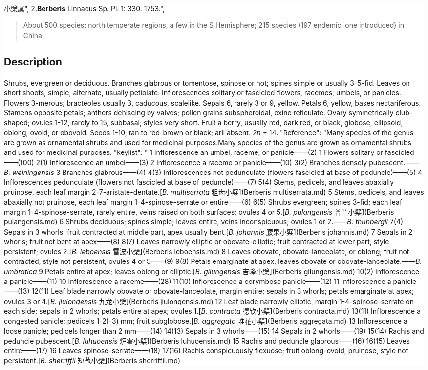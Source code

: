 小檗属",
2.**Berberis** Linnaeus Sp. Pl. 1: 330. 1753.",

> About 500 species: north temperate regions, a few in the S Hemisphere; 215 species (197 endemic, one introduced) in China.

## Description
Shrubs, evergreen or deciduous. Branches glabrous or tomentose, spinose or not; spines simple or usually 3-5-fid. Leaves on short shoots, simple, alternate, usually petiolate. Inflorescences solitary or fascicled flowers, racemes, umbels, or panicles. Flowers 3-merous; bracteoles usually 3, caducous, scalelike. Sepals 6, rarely 3 or 9, yellow. Petals 6, yellow, bases nectariferous. Stamens opposite petals; anthers dehiscing by valves; pollen grains subspheroidal, exine reticulate. Ovary symmetrically club-shaped; ovules 1-12, rarely to 15, subbasal; styles very short. Fruit a berry, usually red, dark red, or black, globose, ellipsoid, oblong, ovoid, or obovoid. Seeds 1-10, tan to red-brown or black; aril absent. 2*n* = 14.
  "Reference": "Many species of the genus are grown as ornamental shrubs and used for medicinal purposes.Many species of the genus are grown as ornamental shrubs and used for medicinal purposes.
  "keylist": "
1 Inflorescence an umbel, raceme, or panicle——(2)
1 Flowers solitary or fascicled——(100)
2(1) Inflorescence an umbel——(3)
2 Inflorescence a raceme or panicle——(10)
3(2) Branches densely pubescent.——*B. weiningensis* 
3 Branches glabrous——(4)
4(3) Inflorescences not pedunculate (flowers fascicled at base of peduncle)——(5)
4 Inflorescences pedunculate (flowers not fascicled at base of peduncle)——(7)
5(4) Stems, pedicels, and leaves abaxially pruinose, each leaf margin 2-7-aristate-dentate.[*B. multiserrata* 粗齿小檗](Berberis multiserrata.md)
5 Stems, pedicels, and leaves abaxially not pruinose, each leaf margin 1-4-spinose-serrate or entire——(6)
6(5) Shrubs evergreen; spines 3-fid; each leaf margin 1-4-spinose-serrate, rarely entire, veins raised on both surfaces; ovules 4 or 5.[*B. pulangensis* 普兰小檗](Berberis pulangensis.md)
6 Shrubs deciduous; spines simple; leaves entire, veins inconspicuous; ovules 1 or 2.——*B. thunbergii* 
7(4) Sepals in 3 whorls; fruit contracted at middle part, apex usually bent.[*B. johannis* 腰果小檗](Berberis johannis.md)
7 Sepals in 2 whorls; fruit not bent at apex——(8)
8(7) Leaves narrowly elliptic or obovate-elliptic; fruit contracted at lower part, style persistent; ovules 2.[*B. leboensis* 雷波小檗](Berberis leboensis.md)
8 Leaves obovate, obovate-lanceolate, or oblong; fruit not contracted, style not persistent; ovules 4 or 5——(9)
9(8) Petals emarginate at apex; leaves obovate or obovate-lanceolate.——*B. umbratica* 
9 Petals entire at apex; leaves oblong or elliptic.[*B. gilungensis* 吉隆小檗](Berberis gilungensis.md)
10(2) Inflorescence a panicle——(11)
10 Inflorescence a raceme——(28)
11(10) Inflorescence a corymbose panicle——(12)
11 Inflorescence a panicle——(13)
12(11) Leaf blade narrowly obovate or obovate-lanceolate, margin entire; sepals in 3 whorls; petals emarginate at apex; ovules 3 or 4.[*B. jiulongensis* 九龙小檗](Berberis jiulongensis.md)
12 Leaf blade narrowly elliptic, margin 1-4-spinose-serrate on each side; sepals in 2 whorls; petals entire at apex; ovules 1.[*B. contracta* 德钦小檗](Berberis contracta.md)
13(11) Inflorescence a congested panicle; pedicels 1-2(-3) mm; fruit subglobose.[*B. aggregata* 堆花小檗](Berberis aggregata.md)
13 Inflorescence a loose panicle; pedicels longer than 2 mm——(14)
14(13) Sepals in 3 whorls——(15)
14 Sepals in 2 whorls——(19)
15(14) Rachis and peduncle pubescent.[*B. luhuoensis* 炉霍小檗](Berberis luhuoensis.md)
15 Rachis and peduncle glabrous——(16)
16(15) Leaves entire——(17)
16 Leaves spinose-serrate——(18)
17(16) Rachis conspicuously flexuose; fruit oblong-ovoid, pruinose, style not persistent.[*B. sherriffii* 短苞小檗](Berberis sherriffii.md)